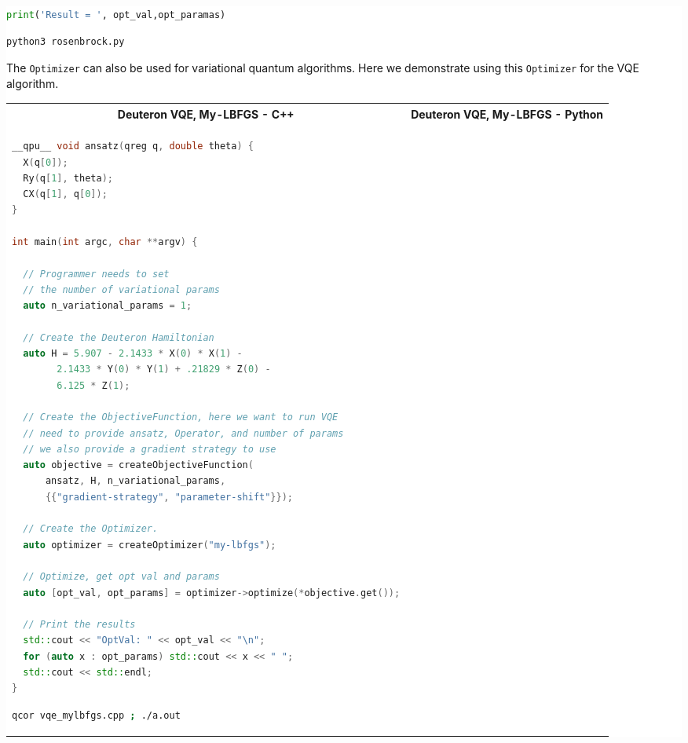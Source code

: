 ```python
print('Result = ', opt_val,opt_paramas)


```
```sh
python3 rosenbrock.py 
``` 
</td>
</tr>
</table>

The `Optimizer` can also be used for variational quantum algorithms. Here we demonstrate using this `Optimizer` for the VQE algorithm. 
<table>
<tr>
<th>Deuteron VQE, My-LBFGS - C++</th>
<th>Deuteron VQE, My-LBFGS - Python</th>
</tr>
<tr>
<td>

```cpp
__qpu__ void ansatz(qreg q, double theta) {
  X(q[0]);
  Ry(q[1], theta);
  CX(q[1], q[0]);
}

int main(int argc, char **argv) {
  
  // Programmer needs to set 
  // the number of variational params
  auto n_variational_params = 1;

  // Create the Deuteron Hamiltonian
  auto H = 5.907 - 2.1433 * X(0) * X(1) - 
        2.1433 * Y(0) * Y(1) + .21829 * Z(0) -
        6.125 * Z(1);

  // Create the ObjectiveFunction, here we want to run VQE
  // need to provide ansatz, Operator, and number of params
  // we also provide a gradient strategy to use
  auto objective = createObjectiveFunction(
      ansatz, H, n_variational_params,
      {{"gradient-strategy", "parameter-shift"}});

  // Create the Optimizer.
  auto optimizer = createOptimizer("my-lbfgs");

  // Optimize, get opt val and params
  auto [opt_val, opt_params] = optimizer->optimize(*objective.get());
  
  // Print the results
  std::cout << "OptVal: " << opt_val << "\n";
  for (auto x : opt_params) std::cout << x << " ";
  std::cout << std::endl;
}

```
```sh
qcor vqe_mylbfgs.cpp ; ./a.out
```
</td>
<td>
